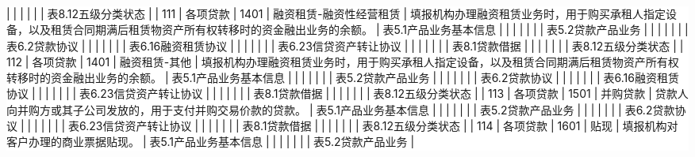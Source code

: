 |            |            |        |                                       |                                                                                                                                                                       | 表8.12五级分类状态     |
|        111 | 各项贷款   |   1401 | 融资租赁-融资性经营租赁               | 填报机构办理融资租赁业务时，用于购买承租人指定设备，以及租赁合同期满后租赁物资产所有权转移时的资金融出业务的余额。                                                    | 表5.1产品业务基本信息  |
|            |            |        |                                       |                                                                                                                                                                       | 表5.2贷款产品业务      |
|            |            |        |                                       |                                                                                                                                                                       | 表6.2贷款协议          |
|            |            |        |                                       |                                                                                                                                                                       | 表6.16融资租赁协议     |
|            |            |        |                                       |                                                                                                                                                                       | 表6.23信贷资产转让协议 |
|            |            |        |                                       |                                                                                                                                                                       | 表8.1贷款借据          |
|            |            |        |                                       |                                                                                                                                                                       | 表8.12五级分类状态     |
|        112 | 各项贷款   |   1401 | 融资租赁-其他                         | 填报机构办理融资租赁业务时，用于购买承租人指定设备，以及租赁合同期满后租赁物资产所有权转移时的资金融出业务的余额。                                                    | 表5.1产品业务基本信息  |
|            |            |        |                                       |                                                                                                                                                                       | 表5.2贷款产品业务      |
|            |            |        |                                       |                                                                                                                                                                       | 表6.2贷款协议          |
|            |            |        |                                       |                                                                                                                                                                       | 表6.16融资租赁协议     |
|            |            |        |                                       |                                                                                                                                                                       | 表6.23信贷资产转让协议 |
|            |            |        |                                       |                                                                                                                                                                       | 表8.1贷款借据          |
|            |            |        |                                       |                                                                                                                                                                       | 表8.12五级分类状态     |
|        113 | 各项贷款   |   1501 | 并购贷款                              | 贷款人向并购方或其子公司发放的，用于支付并购交易价款的贷款。                                                                                                          | 表5.1产品业务基本信息  |
|            |            |        |                                       |                                                                                                                                                                       | 表5.2贷款产品业务      |
|            |            |        |                                       |                                                                                                                                                                       | 表6.2贷款协议          |
|            |            |        |                                       |                                                                                                                                                                       | 表6.23信贷资产转让协议 |
|            |            |        |                                       |                                                                                                                                                                       | 表8.1贷款借据          |
|            |            |        |                                       |                                                                                                                                                                       | 表8.12五级分类状态     |
|        114 | 各项贷款   |   1601 | 贴现                                  | 填报机构对客户办理的商业票据贴现。                                                                                                                                    | 表5.1产品业务基本信息  |
|            |            |        |                                       |                                                                                                                                                                       | 表5.2贷款产品业务      |